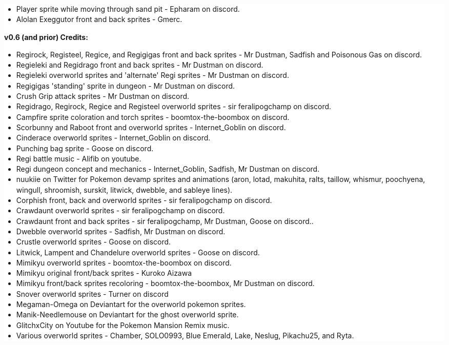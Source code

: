  - Player sprite while moving through sand pit - Epharam on discord.
 - Alolan Exeggutor front and back sprites - Gmerc.

**v0.6 (and prior) Credits:**
 - Regirock, Registeel, Regice, and Regigigas front and back sprites - Mr Dustman, Sadfish and Poisonous Gas on discord.
 - Regieleki and Regidrago front and back sprites - Mr Dustman on discord.
 - Regieleki overworld sprites and 'alternate' Regi sprites - Mr Dustman on discord.
 - Regigigas 'standing' sprite in dungeon - Mr Dustman on discord.
 - Crush Grip attack sprites - Mr Dustman on discord.
 - Regidrago, Regirock, Regice and Registeel overworld sprites - sir feralipogchamp on discord.
 - Campfire sprite coloration and torch sprites - boomtox-the-boombox on discord.
 - Scorbunny and Raboot front and overworld sprites - Internet_Goblin on discord.
 - Cinderace overworld sprites - Internet_Goblin on discord.
 - Punching bag sprite - Goose on discord.
 - Regi battle music - Alifib on youtube.
 - Regi dungeon concept and mechanics - Internet_Goblin, Sadfish, Mr Dustman on discord.
 - nuukiie on Twitter for Pokemon devamp sprites and animations (aron, lotad, makuhita, ralts, taillow, whismur, poochyena, wingull, shroomish, surskit, litwick, dwebble, and sableye lines).
 - Corphish front, back and overworld sprites - sir feralipogchamp on discord.
 - Crawdaunt overworld sprites - sir feralipogchamp on discord.
 - Crawdaunt front and back sprites - sir feralipogchamp, Mr Dustman, Goose on discord..
 - Dwebble overworld sprites - Sadfish, Mr Dustman on discord.
 - Crustle overworld sprites - Goose on discord.
 - Litwick, Lampent and Chandelure overworld sprites - Goose on discord.
 - Mimikyu overworld sprites - boomtox-the-boombox on discord.
 - Mimikyu original front/back sprites - Kuroko Aizawa
 - Mimikyu front/back sprites recoloring - boomtox-the-boombox, Mr Dustman on discord.
 - Snover overworld sprites - Turner on discord
 - Megaman-Omega on Deviantart for the overworld pokemon sprites.
 - Manik-Needlemouse on Deviantart for the ghost overworld sprite.
 - GlitchxCity on Youtube for the Pokemon Mansion Remix music.
 - Various overworld sprites - Chamber, SOLO0993, Blue Emerald, Lake, Neslug, Pikachu25, and Ryta.

